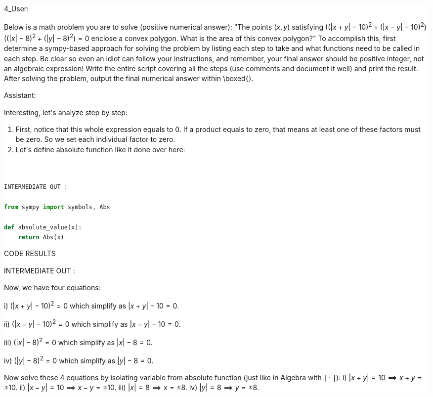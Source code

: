 4_User:

Below is a math problem you are to solve (positive numerical answer):
"The points $\left(x, y\right)$ satisfying $((\vert x + y \vert - 10)^2 + ( \vert x - y \vert - 10)^2)((\vert x \vert - 8)^2 + ( \vert y \vert - 8)^2) = 0$ enclose a convex polygon. What is the area of this convex polygon?"
To accomplish this, first determine a sympy-based approach for solving the problem by listing each step to take and what functions need to be called in each step. Be clear so even an idiot can follow your instructions, and remember, your final answer should be positive integer, not an algebraic expression!
Write the entire script covering all the steps (use comments and document it well) and print the result. After solving the problem, output the final numerical answer within \boxed{}.

Assistant: 

Interesting, let's analyze step by step:



1. First, notice that this whole expression equals to $0$. If a product equals to zero, that means at least one of these factors must be zero. So we set each individual factor to zero.
2. Let's define absolute function like it done over here:
```python


INTERMEDIATE OUT :

from sympy import symbols, Abs

def absolute_value(x):
    return Abs(x)
```


CODE RESULTS 

INTERMEDIATE OUT :
```output

```
Now, we have four equations:

i) $\left( \left| x + y \right| - 10 \right)^2 = 0$ which simplify as $\left| x + y \right| - 10 = 0$.

ii) $\left( \left| x - y \right| - 10 \right)^2 = 0$ which simplify as $\left| x - y \right| - 10 = 0$.

iii) $\left( \left| x \right| - 8 \right)^2 = 0$ which simplify as $\left| x \right| - 8 = 0$.

iv) $\left( \left| y \right| - 8 \right)^2 = 0$ which simplify as $\left| y \right| - 8 = 0$.

Now solve these 4 equations by isolating variable from absolute function (just like in Algebra with $\mid  \cdot \mid$):
i) $\left| x + y \right| = 10 \implies x + y = \pm10$.
ii) $\left| x - y \right| = 10 \implies x - y = \pm10$.
iii) $\left| x \right| = 8 \implies x = \pm8$.
iv) $\left| y \right| = 8 \implies y = \pm8$.
